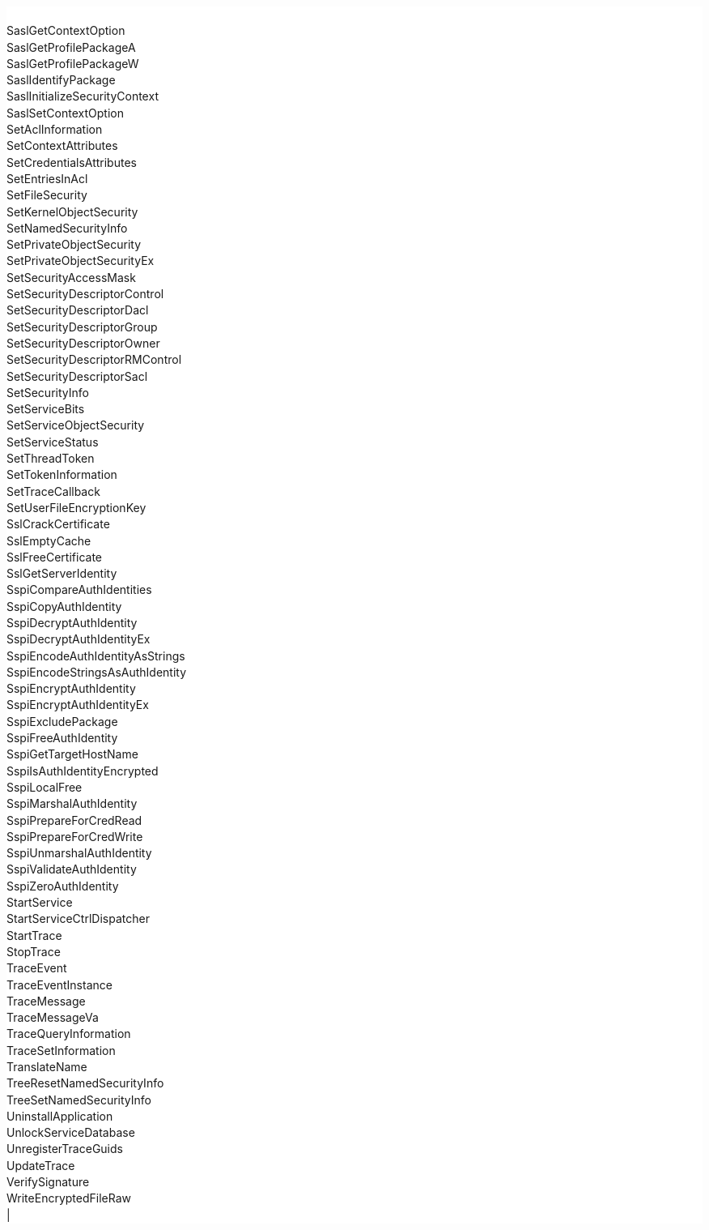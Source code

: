 <br>SaslGetContextOption<br>SaslGetProfilePackageA<br>SaslGetProfilePackageW<br>SaslIdentifyPackage<br>SaslInitializeSecurityContext<br>SaslSetContextOption<br>SetAclInformation<br>SetContextAttributes<br>SetCredentialsAttributes<br>SetEntriesInAcl<br>SetFileSecurity<br>SetKernelObjectSecurity<br>SetNamedSecurityInfo<br>SetPrivateObjectSecurity<br>SetPrivateObjectSecurityEx<br>SetSecurityAccessMask<br>SetSecurityDescriptorControl<br>SetSecurityDescriptorDacl<br>SetSecurityDescriptorGroup<br>SetSecurityDescriptorOwner<br>SetSecurityDescriptorRMControl<br>SetSecurityDescriptorSacl<br>SetSecurityInfo<br>SetServiceBits<br>SetServiceObjectSecurity<br>SetServiceStatus<br>SetThreadToken<br>SetTokenInformation<br>SetTraceCallback<br>SetUserFileEncryptionKey<br>SslCrackCertificate<br>SslEmptyCache<br>SslFreeCertificate<br>SslGetServerIdentity<br>SspiCompareAuthIdentities<br>SspiCopyAuthIdentity<br>SspiDecryptAuthIdentity<br>SspiDecryptAuthIdentityEx<br>SspiEncodeAuthIdentityAsStrings<br>SspiEncodeStringsAsAuthIdentity<br>SspiEncryptAuthIdentity<br>SspiEncryptAuthIdentityEx<br>SspiExcludePackage<br>SspiFreeAuthIdentity<br>SspiGetTargetHostName<br>SspiIsAuthIdentityEncrypted<br>SspiLocalFree<br>SspiMarshalAuthIdentity<br>SspiPrepareForCredRead<br>SspiPrepareForCredWrite<br>SspiUnmarshalAuthIdentity<br>SspiValidateAuthIdentity<br>SspiZeroAuthIdentity<br>StartService<br>StartServiceCtrlDispatcher<br>StartTrace<br>StopTrace<br>TraceEvent<br>TraceEventInstance<br>TraceMessage<br>TraceMessageVa<br>TraceQueryInformation<br>TraceSetInformation<br>TranslateName<br>TreeResetNamedSecurityInfo<br>TreeSetNamedSecurityInfo<br>UninstallApplication<br>UnlockServiceDatabase<br>UnregisterTraceGuids<br>UpdateTrace<br>VerifySignature<br>WriteEncryptedFileRaw<br> |